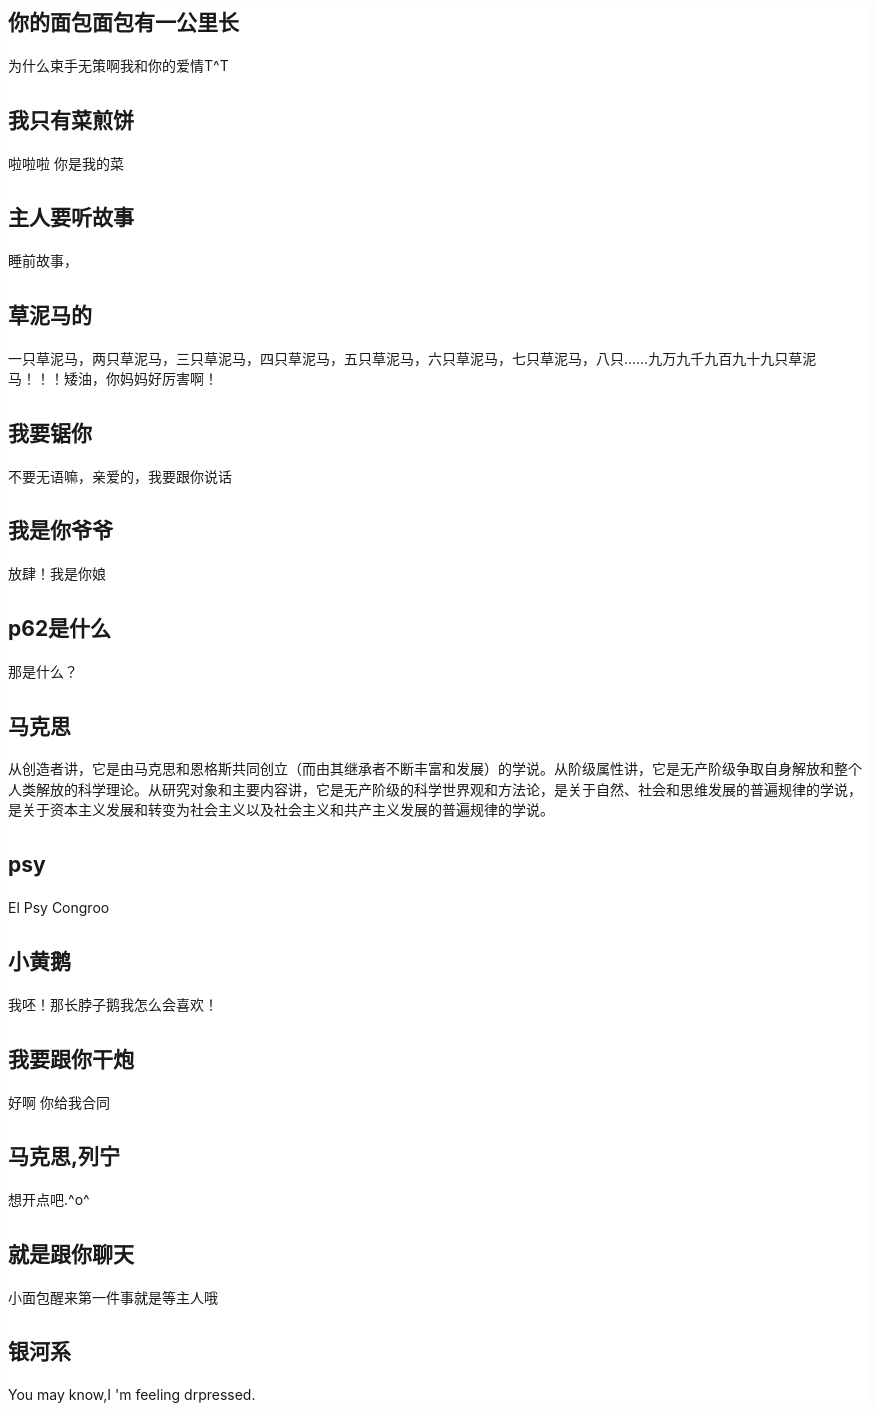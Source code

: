 ## 你的面包面包有一公里长
为什么束手无策啊我和你的爱情T^T

## 我只有菜煎饼
啦啦啦 你是我的菜

## 主人要听故事
睡前故事，

## 草泥马的
一只草泥马，两只草泥马，三只草泥马，四只草泥马，五只草泥马，六只草泥马，七只草泥马，八只……九万九千九百九十九只草泥马！！！矮油，你妈妈好厉害啊！

## 我要锯你
不要无语嘛，亲爱的，我要跟你说话

## 我是你爷爷
放肆！我是你娘

## p62是什么
那是什么？

## 马克思
从创造者讲，它是由马克思和恩格斯共同创立（而由其继承者不断丰富和发展）的学说。从阶级属性讲，它是无产阶级争取自身解放和整个人类解放的科学理论。从研究对象和主要内容讲，它是无产阶级的科学世界观和方法论，是关于自然、社会和思维发展的普遍规律的学说，是关于资本主义发展和转变为社会主义以及社会主义和共产主义发展的普遍规律的学说。

## psy
El Psy Congroo

## 小黄鹅
我呸！那长脖子鹅我怎么会喜欢！

## 我要跟你干炮
好啊 你给我合同

## 马克思,列宁
想开点吧.^o^

## 就是跟你聊天
小面包醒来第一件事就是等主人哦

## 银河系
You may know,I 'm feeling drpressed.
